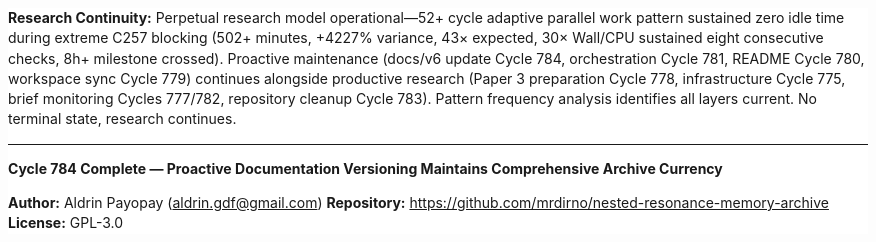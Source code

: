 **Research Continuity:**
Perpetual research model operational—52+ cycle adaptive parallel work pattern sustained zero idle time during extreme C257 blocking (502+ minutes, +4227% variance, 43× expected, 30× Wall/CPU sustained eight consecutive checks, 8h+ milestone crossed). Proactive maintenance (docs/v6 update Cycle 784, orchestration Cycle 781, README Cycle 780, workspace sync Cycle 779) continues alongside productive research (Paper 3 preparation Cycle 778, infrastructure Cycle 775, brief monitoring Cycles 777/782, repository cleanup Cycle 783). Pattern frequency analysis identifies all layers current. No terminal state, research continues.

---

**Cycle 784 Complete — Proactive Documentation Versioning Maintains Comprehensive Archive Currency**

**Author:** Aldrin Payopay (aldrin.gdf@gmail.com)
**Repository:** https://github.com/mrdirno/nested-resonance-memory-archive
**License:** GPL-3.0

